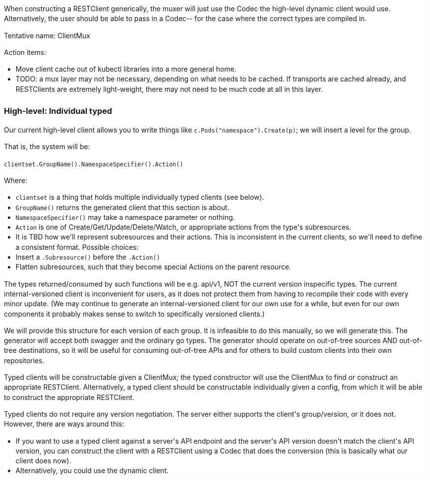When constructing a RESTClient generically, the muxer will just use the Codec
the high-level dynamic client would use. Alternatively, the user should be able
to pass in a Codec-- for the case where the correct types are compiled in.

Tentative name: ClientMux

Action items:
* Move client cache out of kubectl libraries into a more general home.
* TODO: a mux layer may not be necessary, depending on what needs to be cached.
  If transports are cached already, and RESTClients are extremely light-weight,
  there may not need to be much code at all in this layer.

### High-level: Individual typed

Our current high-level client allows you to write things like
`c.Pods("namespace").Create(p)`; we will insert a level for the group.

That is, the system will be:

`clientset.GroupName().NamespaceSpecifier().Action()`

Where:
* `clientset` is a thing that holds multiple individually typed clients (see
  below).
* `GroupName()` returns the generated client that this section is about.
* `NamespaceSpecifier()` may take a namespace parameter or nothing.
* `Action` is one of Create/Get/Update/Delete/Watch, or appropriate actions
  from the type's subresources.
* It is TBD how we'll represent subresources and their actions. This is
  inconsistent in the current clients, so we'll need to define a consistent
  format. Possible choices:
 * Insert a `.Subresource()` before the `.Action()`
 * Flatten subresources, such that they become special Actions on the parent
   resource.

The types returned/consumed by such functions will be e.g. api/v1, NOT the
current version inspecific types. The current internal-versioned client is
inconvenient for users, as it does not protect them from having to recompile
their code with every minor update. (We may continue to generate an
internal-versioned client for our own use for a while, but even for our own
components it probably makes sense to switch to specifically versioned clients.)

We will provide this structure for each version of each group. It is infeasible
to do this manually, so we will generate this. The generator will accept both
swagger and the ordinary go types. The generator should operate on out-of-tree
sources AND out-of-tree destinations, so it will be useful for consuming
out-of-tree APIs and for others to build custom clients into their own
repositories.

Typed clients will be constructable given a ClientMux; the typed constructor will use
the ClientMux to find or construct an appropriate RESTClient. Alternatively, a
typed client should be constructable individually given a config, from which it
will be able to construct the appropriate RESTClient.

Typed clients do not require any version negotiation. The server either supports
the client's group/version, or it does not. However, there are ways around this:
* If you want to use a typed client against a server's API endpoint and the
  server's API version doesn't match the client's API version, you can construct
  the client with a RESTClient using a Codec that does the conversion (this is
  basically what our client does now).
* Alternatively, you could use the dynamic client.

